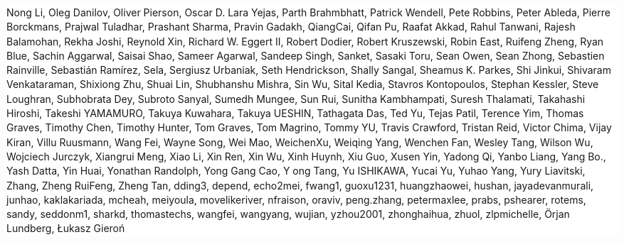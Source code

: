 Nong Li, Oleg Danilov, Oliver Pierson, Oscar D. Lara Yejas, Parth Brahmbhatt, Patrick Wendell, 
Pete Robbins, Peter Ableda, Pierre Borckmans, Prajwal Tuladhar, Prashant Sharma, Pravin Gadakh, 
QiangCai, Qifan Pu, Raafat Akkad, Rahul Tanwani, Rajesh Balamohan, Rekha Joshi, Reynold Xin, 
Richard W. Eggert II, Robert Dodier, Robert Kruszewski, Robin East, Ruifeng Zheng, Ryan Blue, 
Sachin Aggarwal, Saisai Shao, Sameer Agarwal, Sandeep Singh, Sanket, Sasaki Toru, Sean Owen, 
Sean Zhong, Sebastien Rainville, Sebastián Ramírez, Sela, Sergiusz Urbaniak, Seth Hendrickson, 
Shally Sangal, Sheamus K. Parkes, Shi Jinkui, Shivaram Venkataraman, Shixiong Zhu, Shuai Lin, 
Shubhanshu Mishra, Sin Wu, Sital Kedia, Stavros Kontopoulos, Stephan Kessler, Steve Loughran, 
Subhobrata Dey, Subroto Sanyal, Sumedh Mungee, Sun Rui, Sunitha Kambhampati, Suresh Thalamati, 
Takahashi Hiroshi, Takeshi YAMAMURO, Takuya Kuwahara, Takuya UESHIN, Tathagata Das, Ted Yu, 
Tejas Patil, Terence Yim, Thomas Graves, Timothy Chen, Timothy Hunter, Tom Graves, Tom Magrino, 
Tommy YU, Travis Crawford, Tristan Reid, Victor Chima, Vijay Kiran, Villu Ruusmann, Wang Fei, 
Wayne Song, Wei Mao, WeichenXu, Weiqing Yang, Wenchen Fan, Wesley Tang, Wilson Wu, 
Wojciech Jurczyk, Xiangrui Meng, Xiao Li, Xin Ren, Xin Wu, Xinh Huynh, Xiu Guo, Xusen Yin, 
Yadong Qi, Yanbo Liang, Yang Bo., Yash Datta, Yin Huai, Yonathan Randolph, Yong Gang Cao, Y
ong Tang, Yu ISHIKAWA, Yucai Yu, Yuhao Yang, Yury Liavitski, Zhang, Zheng RuiFeng, Zheng Tan, 
dding3, depend, echo2mei, fwang1, guoxu1231, huangzhaowei, hushan, jayadevanmurali, junhao, 
kaklakariada, mcheah, meiyoula, movelikeriver, nfraison, oraviv, peng.zhang, petermaxlee, 
prabs, pshearer, rotems, sandy, seddonm1, sharkd, thomastechs, wangfei, wangyang, wujian, 
yzhou2001, zhonghaihua, zhuol, zlpmichelle, Örjan Lundberg, Łukasz Gieroń
